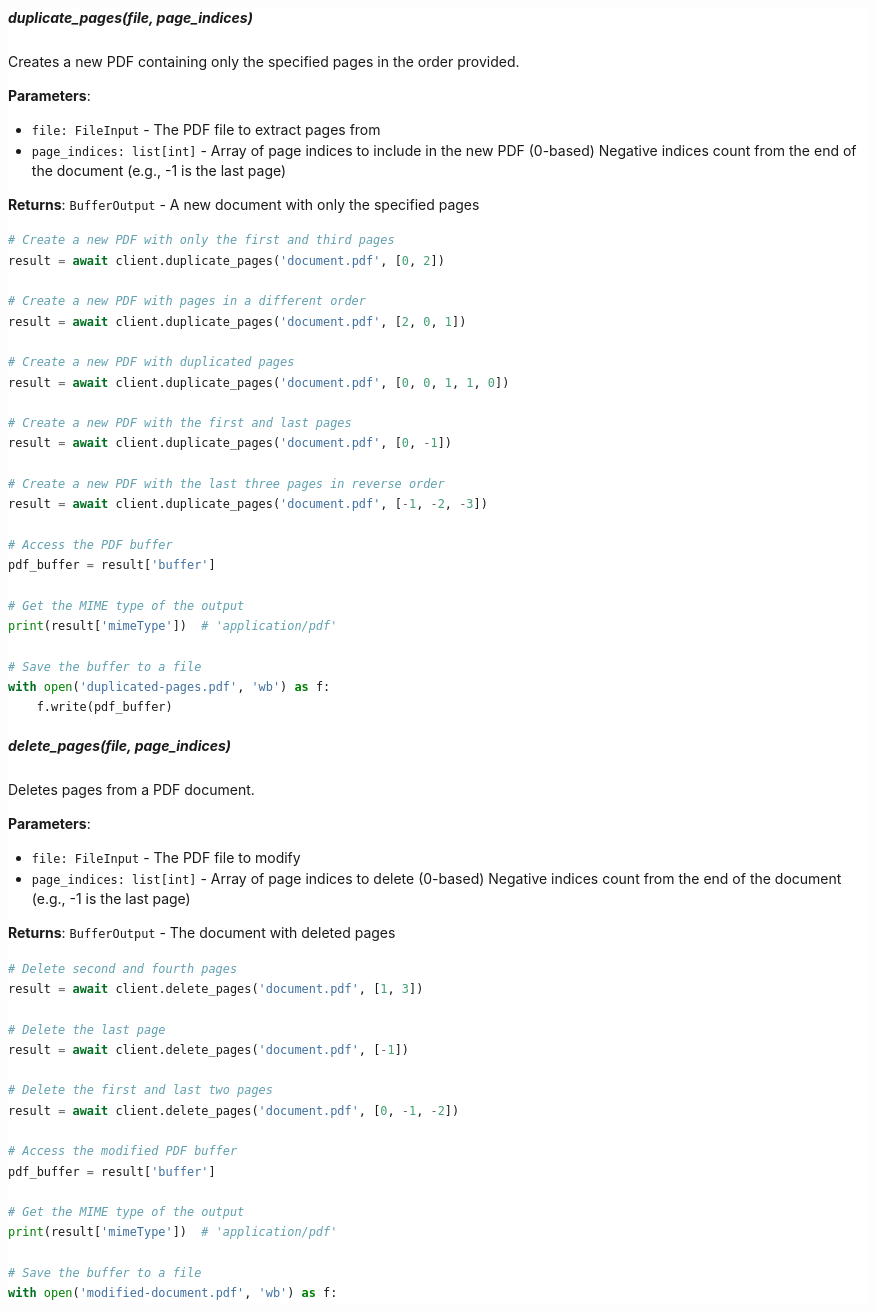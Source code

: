 ```python
```

##### duplicate_pages(file, page_indices)
Creates a new PDF containing only the specified pages in the order provided.

**Parameters**:
- `file: FileInput` - The PDF file to extract pages from
- `page_indices: list[int]` - Array of page indices to include in the new PDF (0-based)
                             Negative indices count from the end of the document (e.g., -1 is the last page)

**Returns**: `BufferOutput` - A new document with only the specified pages

```python
# Create a new PDF with only the first and third pages
result = await client.duplicate_pages('document.pdf', [0, 2])

# Create a new PDF with pages in a different order
result = await client.duplicate_pages('document.pdf', [2, 0, 1])

# Create a new PDF with duplicated pages
result = await client.duplicate_pages('document.pdf', [0, 0, 1, 1, 0])

# Create a new PDF with the first and last pages
result = await client.duplicate_pages('document.pdf', [0, -1])

# Create a new PDF with the last three pages in reverse order
result = await client.duplicate_pages('document.pdf', [-1, -2, -3])

# Access the PDF buffer
pdf_buffer = result['buffer']

# Get the MIME type of the output
print(result['mimeType'])  # 'application/pdf'

# Save the buffer to a file
with open('duplicated-pages.pdf', 'wb') as f:
    f.write(pdf_buffer)
```

##### delete_pages(file, page_indices)
Deletes pages from a PDF document.

**Parameters**:
- `file: FileInput` - The PDF file to modify
- `page_indices: list[int]` - Array of page indices to delete (0-based)
                             Negative indices count from the end of the document (e.g., -1 is the last page)

**Returns**: `BufferOutput` - The document with deleted pages

```python
# Delete second and fourth pages
result = await client.delete_pages('document.pdf', [1, 3])

# Delete the last page
result = await client.delete_pages('document.pdf', [-1])

# Delete the first and last two pages
result = await client.delete_pages('document.pdf', [0, -1, -2])

# Access the modified PDF buffer
pdf_buffer = result['buffer']

# Get the MIME type of the output
print(result['mimeType'])  # 'application/pdf'

# Save the buffer to a file
with open('modified-document.pdf', 'wb') as f:
```